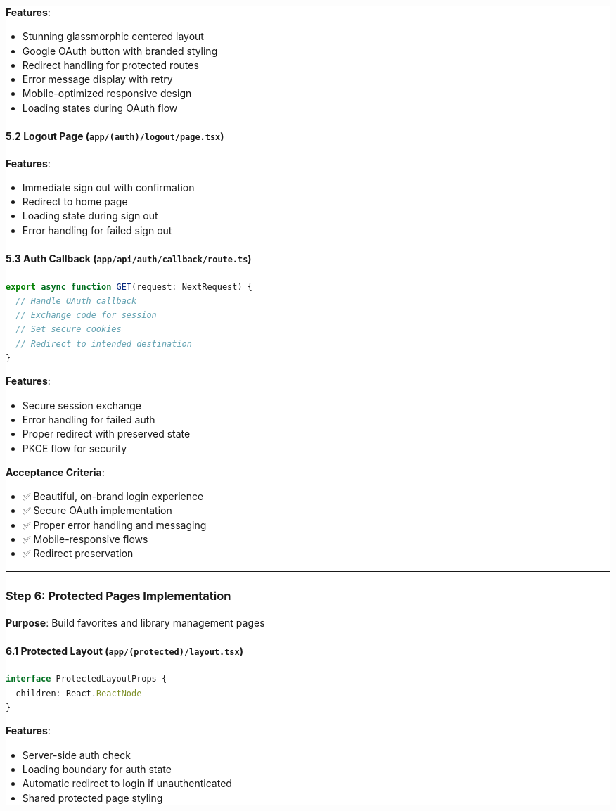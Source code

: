 **Features**:
- Stunning glassmorphic centered layout
- Google OAuth button with branded styling
- Redirect handling for protected routes
- Error message display with retry
- Mobile-optimized responsive design
- Loading states during OAuth flow

#### 5.2 Logout Page (`app/(auth)/logout/page.tsx`)
**Features**:
- Immediate sign out with confirmation
- Redirect to home page
- Loading state during sign out
- Error handling for failed sign out

#### 5.3 Auth Callback (`app/api/auth/callback/route.ts`)
```typescript
export async function GET(request: NextRequest) {
  // Handle OAuth callback
  // Exchange code for session
  // Set secure cookies
  // Redirect to intended destination
}
```

**Features**:
- Secure session exchange
- Error handling for failed auth
- Proper redirect with preserved state
- PKCE flow for security

**Acceptance Criteria**:
- ✅ Beautiful, on-brand login experience
- ✅ Secure OAuth implementation
- ✅ Proper error handling and messaging
- ✅ Mobile-responsive flows
- ✅ Redirect preservation

---

### Step 6: Protected Pages Implementation
**Purpose**: Build favorites and library management pages

#### 6.1 Protected Layout (`app/(protected)/layout.tsx`)
```typescript
interface ProtectedLayoutProps {
  children: React.ReactNode
}
```

**Features**:
- Server-side auth check
- Loading boundary for auth state
- Automatic redirect to login if unauthenticated
- Shared protected page styling
